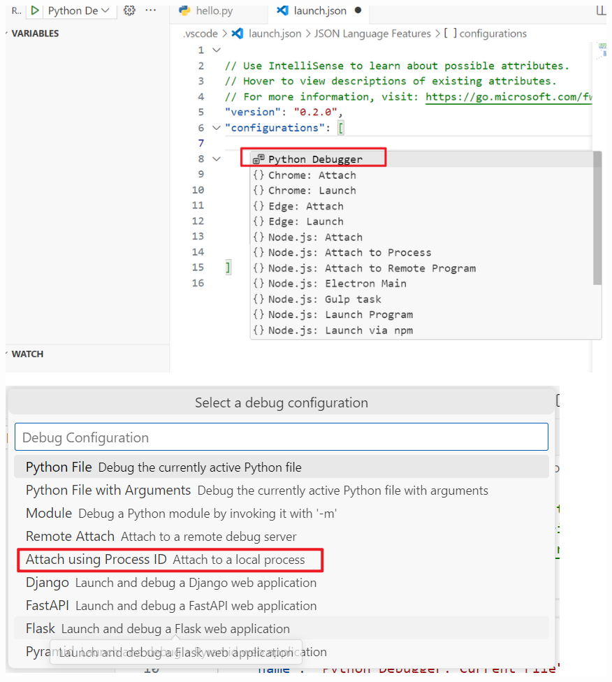 ![image-20240718000441484](assets/vscode_python/image-20240718000441484.png)

![image-20240718000629054](assets/vscode_python/image-20240718000629054.png)
